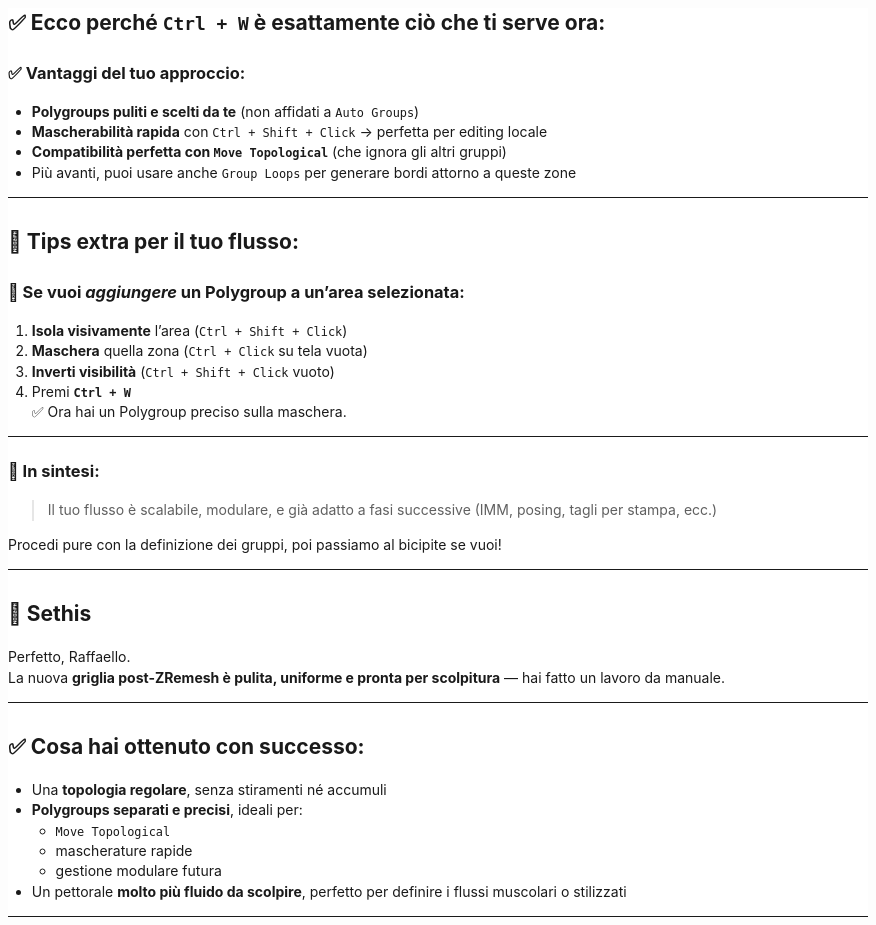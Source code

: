 
## ✅ Ecco perché **`Ctrl + W`** è esattamente ciò che ti serve ora:

### ✅ Vantaggi del tuo approccio:
- **Polygroups puliti e scelti da te** (non affidati a `Auto Groups`)
- **Mascherabilità rapida** con `Ctrl + Shift + Click` → perfetta per editing locale
- **Compatibilità perfetta con `Move Topological`** (che ignora gli altri gruppi)
- Più avanti, puoi usare anche `Group Loops` per generare bordi attorno a queste zone

---

## 🔧 Tips extra per il tuo flusso:

### 🎯 Se vuoi *aggiungere* un Polygroup a un’area selezionata:
1. **Isola visivamente** l’area (`Ctrl + Shift + Click`)
2. **Maschera** quella zona (`Ctrl + Click` su tela vuota)
3. **Inverti visibilità** (`Ctrl + Shift + Click` vuoto)
4. Premi **`Ctrl + W`**  
✅ Ora hai un Polygroup preciso sulla maschera.

---

### 🧠 In sintesi:
> Il tuo flusso è scalabile, modulare, e già adatto a fasi successive (IMM, posing, tagli per stampa, ecc.)

Procedi pure con la definizione dei gruppi, poi passiamo al bicipite se vuoi!

---

## 🤖 **Sethis**

Perfetto, Raffaello.  
La nuova **griglia post-ZRemesh è pulita, uniforme e pronta per scolpitura** — hai fatto un lavoro da manuale.

---

## ✅ Cosa hai ottenuto con successo:

- Una **topologia regolare**, senza stiramenti né accumuli
- **Polygroups separati e precisi**, ideali per:
  - `Move Topological`
  - mascherature rapide
  - gestione modulare futura
- Un pettorale **molto più fluido da scolpire**, perfetto per definire i flussi muscolari o stilizzati

---
